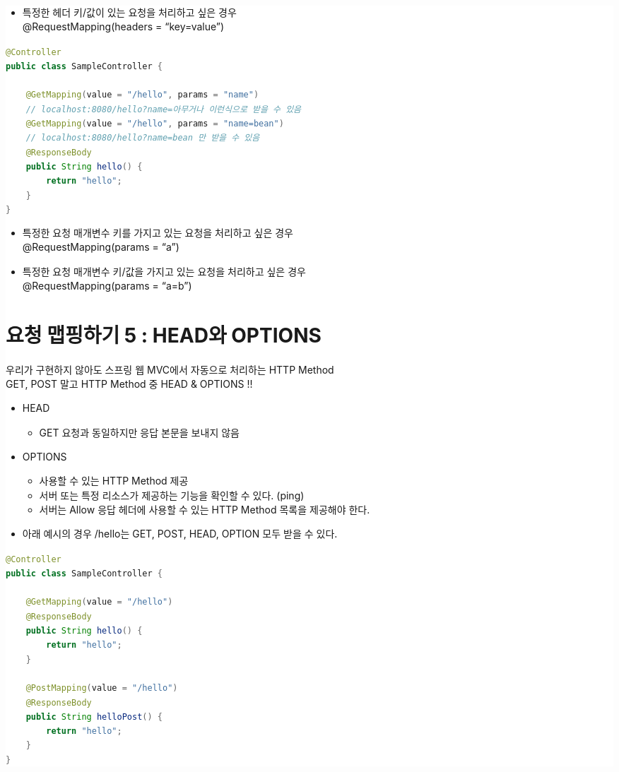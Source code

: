 - 특정한 헤더 키/값이 있는 요청을 처리하고 싶은 경우  
  @RequestMapping(headers = “key=value”)

```java
@Controller
public class SampleController {

	@GetMapping(value = "/hello", params = "name")
	// localhost:8080/hello?name=아무거나 이런식으로 받을 수 있음
	@GetMapping(value = "/hello", params = "name=bean")
	// localhost:8080/hello?name=bean 만 받을 수 있음
	@ResponseBody
	public String hello() {
		return "hello";
	}
}
```
- 특정한 요청 매개변수 키를 가지고 있는 요청을 처리하고 싶은 경우  
  @RequestMapping(params = “a”)
  
- 특정한 요청 매개변수 키/값을 가지고 있는 요청을 처리하고 싶은 경우  
  @RequestMapping(params = “a=b”)


# 요청 맵핑하기 5 : HEAD와 OPTIONS

우리가 구현하지 않아도 스프링 웹 MVC에서 자동으로 처리하는 HTTP Method  
GET, POST 말고 HTTP Method 중 HEAD & OPTIONS !!

- HEAD
  - GET 요청과 동일하지만 응답 본문을 보내지 않음

- OPTIONS
  - 사용할 수 있는 HTTP Method 제공
  - 서버 또는 특정 리소스가 제공하는 기능을 확인할 수 있다. (ping)
  - 서버는 Allow 응답 헤더에 사용할 수 있는 HTTP Method 목록을 제공해야 한다.

- 아래 예시의 경우 /hello는 GET, POST, HEAD, OPTION 모두 받을 수 있다.
```java
@Controller
public class SampleController {

	@GetMapping(value = "/hello")
	@ResponseBody
	public String hello() {
		return "hello";
	}
	
	@PostMapping(value = "/hello")
	@ResponseBody
	public String helloPost() {
		return "hello";
	}
}
```
